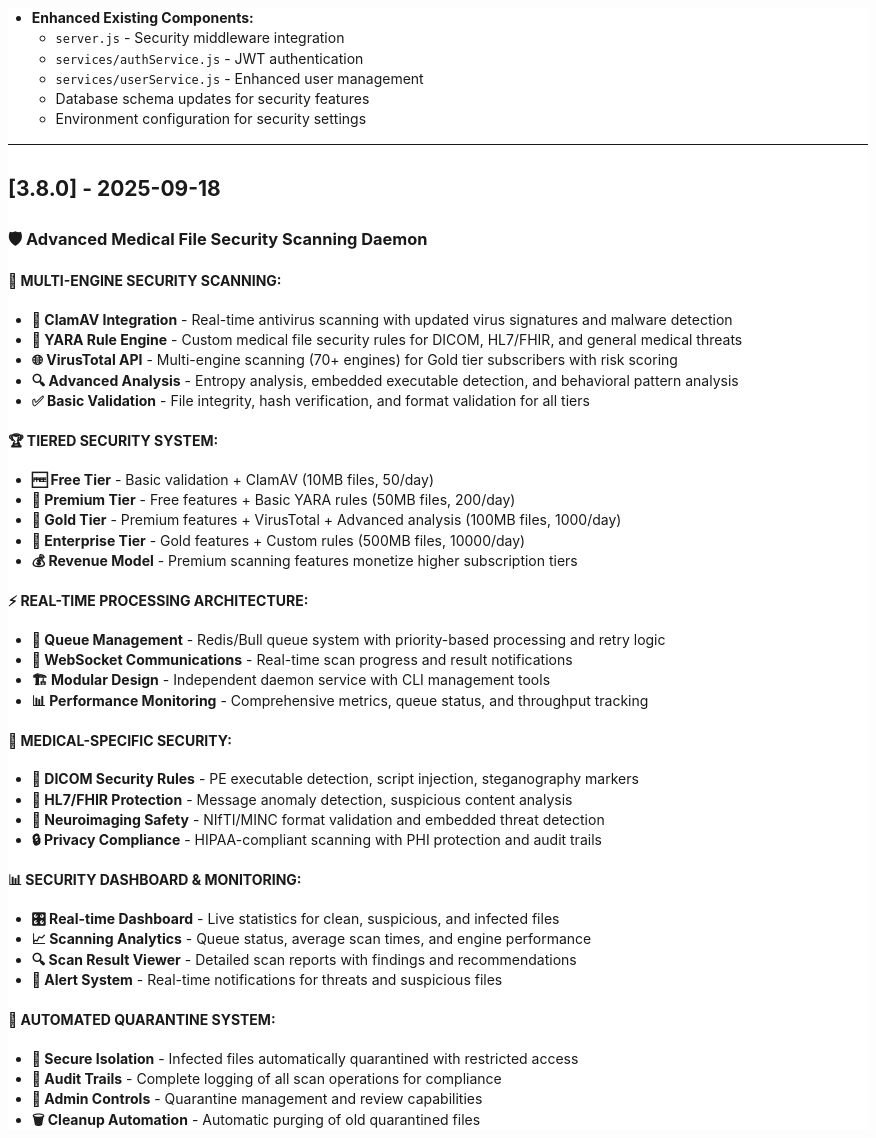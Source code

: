 - **Enhanced Existing Components:**
  - `server.js` - Security middleware integration
  - `services/authService.js` - JWT authentication
  - `services/userService.js` - Enhanced user management
  - Database schema updates for security features
  - Environment configuration for security settings

---

## [3.8.0] - 2025-09-18

### 🛡️ **Advanced Medical File Security Scanning Daemon**

#### **🚀 MULTI-ENGINE SECURITY SCANNING:**
- **🦠 ClamAV Integration** - Real-time antivirus scanning with updated virus signatures and malware detection
- **🎯 YARA Rule Engine** - Custom medical file security rules for DICOM, HL7/FHIR, and general medical threats
- **🌐 VirusTotal API** - Multi-engine scanning (70+ engines) for Gold tier subscribers with risk scoring
- **🔍 Advanced Analysis** - Entropy analysis, embedded executable detection, and behavioral pattern analysis
- **✅ Basic Validation** - File integrity, hash verification, and format validation for all tiers

#### **🏆 TIERED SECURITY SYSTEM:**
- **🆓 Free Tier** - Basic validation + ClamAV (10MB files, 50/day)
- **💎 Premium Tier** - Free features + Basic YARA rules (50MB files, 200/day)  
- **🥇 Gold Tier** - Premium features + VirusTotal + Advanced analysis (100MB files, 1000/day)
- **🏢 Enterprise Tier** - Gold features + Custom rules (500MB files, 10000/day)
- **💰 Revenue Model** - Premium scanning features monetize higher subscription tiers

#### **⚡ REAL-TIME PROCESSING ARCHITECTURE:**
- **🔄 Queue Management** - Redis/Bull queue system with priority-based processing and retry logic
- **📡 WebSocket Communications** - Real-time scan progress and result notifications
- **🏗️ Modular Design** - Independent daemon service with CLI management tools
- **📊 Performance Monitoring** - Comprehensive metrics, queue status, and throughput tracking

#### **🎯 MEDICAL-SPECIFIC SECURITY:**
- **🏥 DICOM Security Rules** - PE executable detection, script injection, steganography markers
- **💊 HL7/FHIR Protection** - Message anomaly detection, suspicious content analysis
- **🧠 Neuroimaging Safety** - NIfTI/MINC format validation and embedded threat detection
- **🔒 Privacy Compliance** - HIPAA-compliant scanning with PHI protection and audit trails

#### **📊 SECURITY DASHBOARD & MONITORING:**
- **🎛️ Real-time Dashboard** - Live statistics for clean, suspicious, and infected files
- **📈 Scanning Analytics** - Queue status, average scan times, and engine performance
- **🔍 Scan Result Viewer** - Detailed scan reports with findings and recommendations
- **🚨 Alert System** - Real-time notifications for threats and suspicious files

#### **🔄 AUTOMATED QUARANTINE SYSTEM:**
- **🏥 Secure Isolation** - Infected files automatically quarantined with restricted access
- **📝 Audit Trails** - Complete logging of all scan operations for compliance
- **🔧 Admin Controls** - Quarantine management and review capabilities
- **🗑️ Cleanup Automation** - Automatic purging of old quarantined files

